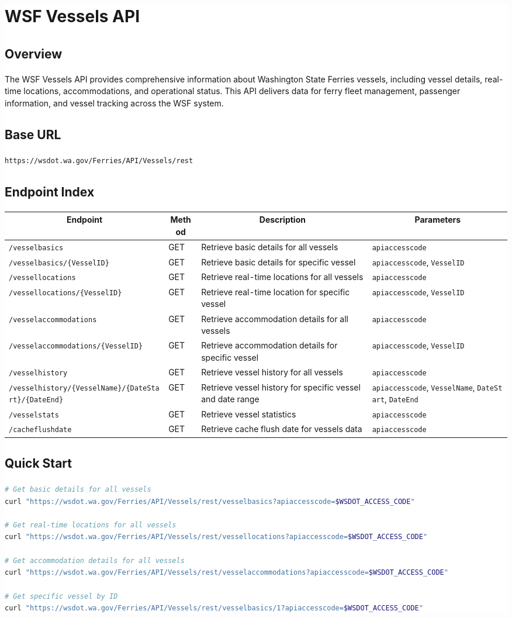 # WSF Vessels API

## Overview

The WSF Vessels API provides comprehensive information about Washington State Ferries vessels, including vessel details, real-time locations, accommodations, and operational status. This API delivers data for ferry fleet management, passenger information, and vessel tracking across the WSF system.

## Base URL

```
https://wsdot.wa.gov/Ferries/API/Vessels/rest
```

## Endpoint Index

| Endpoint | Method | Description | Parameters |
|----------|--------|-------------|------------|
| `/vesselbasics` | GET | Retrieve basic details for all vessels | `apiaccesscode` |
| `/vesselbasics/{VesselID}` | GET | Retrieve basic details for specific vessel | `apiaccesscode`, `VesselID` |
| `/vessellocations` | GET | Retrieve real-time locations for all vessels | `apiaccesscode` |
| `/vessellocations/{VesselID}` | GET | Retrieve real-time location for specific vessel | `apiaccesscode`, `VesselID` |
| `/vesselaccommodations` | GET | Retrieve accommodation details for all vessels | `apiaccesscode` |
| `/vesselaccommodations/{VesselID}` | GET | Retrieve accommodation details for specific vessel | `apiaccesscode`, `VesselID` |
| `/vesselhistory` | GET | Retrieve vessel history for all vessels | `apiaccesscode` |
| `/vesselhistory/{VesselName}/{DateStart}/{DateEnd}` | GET | Retrieve vessel history for specific vessel and date range | `apiaccesscode`, `VesselName`, `DateStart`, `DateEnd` |
| `/vesselstats` | GET | Retrieve vessel statistics | `apiaccesscode` |
| `/cacheflushdate` | GET | Retrieve cache flush date for vessels data | `apiaccesscode` |

## Quick Start

```bash
# Get basic details for all vessels
curl "https://wsdot.wa.gov/Ferries/API/Vessels/rest/vesselbasics?apiaccesscode=$WSDOT_ACCESS_CODE"

# Get real-time locations for all vessels
curl "https://wsdot.wa.gov/Ferries/API/Vessels/rest/vessellocations?apiaccesscode=$WSDOT_ACCESS_CODE"

# Get accommodation details for all vessels
curl "https://wsdot.wa.gov/Ferries/API/Vessels/rest/vesselaccommodations?apiaccesscode=$WSDOT_ACCESS_CODE"

# Get specific vessel by ID
curl "https://wsdot.wa.gov/Ferries/API/Vessels/rest/vesselbasics/1?apiaccesscode=$WSDOT_ACCESS_CODE"
```
